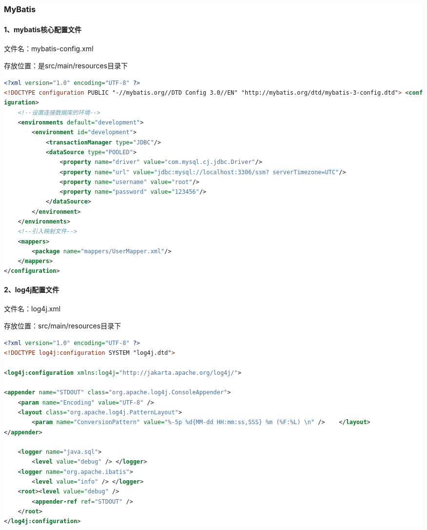 ### MyBatis

#### 1、mybatis核心配置文件

文件名：mybatis-config.xml

存放位置：是src/main/resources目录下

```xml
<?xml version="1.0" encoding="UTF-8" ?> 
<!DOCTYPE configuration PUBLIC "-//mybatis.org//DTD Config 3.0//EN" "http://mybatis.org/dtd/mybatis-3-config.dtd"> <configuration> 
    <!--设置连接数据库的环境--> 
    <environments default="development"> 
        <environment id="development"> 
            <transactionManager type="JDBC"/> 
            <dataSource type="POOLED"> 
                <property name="driver" value="com.mysql.cj.jdbc.Driver"/> 
                <property name="url" value="jdbc:mysql://localhost:3306/ssm? serverTimezone=UTC"/> 
                <property name="username" value="root"/> 
                <property name="password" value="123456"/> 
            </dataSource> 
        </environment> 
    </environments> 
    <!--引入映射文件--> 
    <mappers> 
        <package name="mappers/UserMapper.xml"/> 
    </mappers> 
</configuration>
```

#### 2、log4j配置文件

文件名：log4j.xml

存放位置：src/main/resources目录下

```xml
<?xml version="1.0" encoding="UTF-8" ?> 
<!DOCTYPE log4j:configuration SYSTEM "log4j.dtd"> 

<log4j:configuration xmlns:log4j="http://jakarta.apache.org/log4j/"> 
    
<appender name="STDOUT" class="org.apache.log4j.ConsoleAppender"> 
    <param name="Encoding" value="UTF-8" /> 
    <layout class="org.apache.log4j.PatternLayout"> 
        <param name="ConversionPattern" value="%-5p %d{MM-dd HH:mm:ss,SSS} %m (%F:%L) \n" /> 	</layout> 
</appender> 
    
    <logger name="java.sql"> 
        <level value="debug" /> </logger> 
    <logger name="org.apache.ibatis">
        <level value="info" /> </logger> 
    <root><level value="debug" /> 
        <appender-ref ref="STDOUT" /> 
    </root> 
</log4j:configuration>
```
